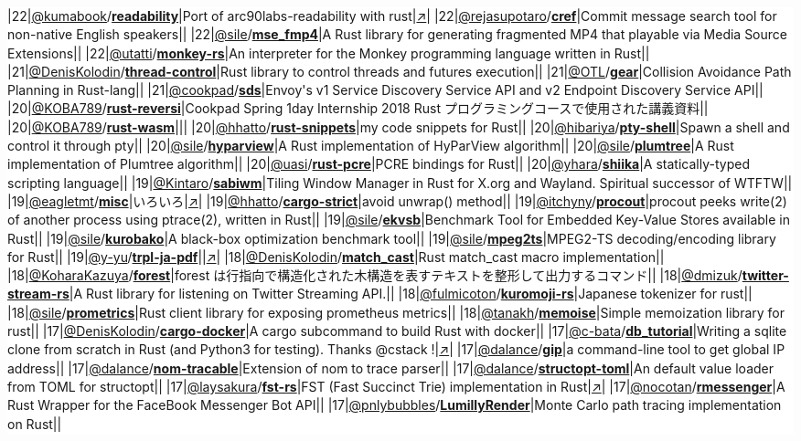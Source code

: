 |22|[@kumabook](https://github.com/kumabook)/[**readability**](https://github.com/kumabook/readability)|Port of arc90labs-readability with rust|[:arrow_upper_right:](http://readability-rs.herokuapp.com/web/index.html)|
|22|[@rejasupotaro](https://github.com/rejasupotaro)/[**cref**](https://github.com/rejasupotaro/cref)|Commit message search tool for non-native English speakers||
|22|[@sile](https://github.com/sile)/[**mse_fmp4**](https://github.com/sile/mse_fmp4)|A Rust library for generating fragmented MP4 that playable via Media Source Extensions||
|22|[@utatti](https://github.com/utatti)/[**monkey-rs**](https://github.com/utatti/monkey-rs)|An interpreter for the Monkey programming language written in Rust||
|21|[@DenisKolodin](https://github.com/DenisKolodin)/[**thread-control**](https://github.com/DenisKolodin/thread-control)|Rust library to control threads and futures execution||
|21|[@OTL](https://github.com/OTL)/[**gear**](https://github.com/OTL/gear)|Collision Avoidance Path Planning in Rust-lang||
|21|[@cookpad](https://github.com/cookpad)/[**sds**](https://github.com/cookpad/sds)|Envoy's v1 Service Discovery Service API and v2 Endpoint Discovery Service API||
|20|[@KOBA789](https://github.com/KOBA789)/[**rust-reversi**](https://github.com/KOBA789/rust-reversi)|Cookpad Spring 1day Internship 2018 Rust プログラミングコースで使用された講義資料||
|20|[@KOBA789](https://github.com/KOBA789)/[**rust-wasm**](https://github.com/KOBA789/rust-wasm)|||
|20|[@hhatto](https://github.com/hhatto)/[**rust-snippets**](https://github.com/hhatto/rust-snippets)|my code snippets for Rust||
|20|[@hibariya](https://github.com/hibariya)/[**pty-shell**](https://github.com/hibariya/pty-shell)|Spawn a shell and control it through pty||
|20|[@sile](https://github.com/sile)/[**hyparview**](https://github.com/sile/hyparview)|A Rust implementation of HyParView algorithm||
|20|[@sile](https://github.com/sile)/[**plumtree**](https://github.com/sile/plumtree)|A Rust implementation of Plumtree algorithm||
|20|[@uasi](https://github.com/uasi)/[**rust-pcre**](https://github.com/uasi/rust-pcre)|PCRE bindings for Rust||
|20|[@yhara](https://github.com/yhara)/[**shiika**](https://github.com/yhara/shiika)|A statically-typed scripting language||
|19|[@Kintaro](https://github.com/Kintaro)/[**sabiwm**](https://github.com/Kintaro/sabiwm)|Tiling Window Manager in Rust for X.org and Wayland. Spiritual successor of WTFTW||
|19|[@eagletmt](https://github.com/eagletmt)/[**misc**](https://github.com/eagletmt/misc)|いろいろ|[:arrow_upper_right:](https://wanko.cc/)|
|19|[@hhatto](https://github.com/hhatto)/[**cargo-strict**](https://github.com/hhatto/cargo-strict)|avoid unwrap() method||
|19|[@itchyny](https://github.com/itchyny)/[**procout**](https://github.com/itchyny/procout)|procout peeks write(2) of another process using ptrace(2), written in Rust||
|19|[@sile](https://github.com/sile)/[**ekvsb**](https://github.com/sile/ekvsb)|Benchmark Tool for Embedded Key-Value Stores available in Rust||
|19|[@sile](https://github.com/sile)/[**kurobako**](https://github.com/sile/kurobako)|A black-box optimization benchmark tool||
|19|[@sile](https://github.com/sile)/[**mpeg2ts**](https://github.com/sile/mpeg2ts)|MPEG2-TS decoding/encoding library for Rust||
|19|[@y-yu](https://github.com/y-yu)/[**trpl-ja-pdf**](https://github.com/y-yu/trpl-ja-pdf)||[:arrow_upper_right:](https://y-yu.github.io/trpl-ja-pdf/a4.pdf)|
|18|[@DenisKolodin](https://github.com/DenisKolodin)/[**match_cast**](https://github.com/DenisKolodin/match_cast)|Rust match_cast macro implementation||
|18|[@KoharaKazuya](https://github.com/KoharaKazuya)/[**forest**](https://github.com/KoharaKazuya/forest)|forest は行指向で構造化された木構造を表すテキストを整形して出力するコマンド||
|18|[@dmizuk](https://github.com/dmizuk)/[**twitter-stream-rs**](https://github.com/dmizuk/twitter-stream-rs)|A Rust library for listening on Twitter Streaming API.||
|18|[@fulmicoton](https://github.com/fulmicoton)/[**kuromoji-rs**](https://github.com/fulmicoton/kuromoji-rs)|Japanese tokenizer for rust||
|18|[@sile](https://github.com/sile)/[**prometrics**](https://github.com/sile/prometrics)|Rust client library for exposing prometheus metrics||
|18|[@tanakh](https://github.com/tanakh)/[**memoise**](https://github.com/tanakh/memoise)|Simple memoization library for rust||
|17|[@DenisKolodin](https://github.com/DenisKolodin)/[**cargo-docker**](https://github.com/DenisKolodin/cargo-docker)|A cargo subcommand to build Rust with docker||
|17|[@c-bata](https://github.com/c-bata)/[**db_tutorial**](https://github.com/c-bata/db_tutorial)|Writing a sqlite clone from scratch in Rust (and Python3 for testing). Thanks @cstack !|[:arrow_upper_right:](https://github.com/cstack/db_tutorial)|
|17|[@dalance](https://github.com/dalance)/[**gip**](https://github.com/dalance/gip)|a command-line tool to get global IP address||
|17|[@dalance](https://github.com/dalance)/[**nom-tracable**](https://github.com/dalance/nom-tracable)|Extension of nom to trace parser||
|17|[@dalance](https://github.com/dalance)/[**structopt-toml**](https://github.com/dalance/structopt-toml)|An default value loader from TOML for structopt||
|17|[@laysakura](https://github.com/laysakura)/[**fst-rs**](https://github.com/laysakura/fst-rs)|FST (Fast Succinct Trie) implementation in Rust|[:arrow_upper_right:](https://crates.io/crates/fst-rs)|
|17|[@nocotan](https://github.com/nocotan)/[**rmessenger**](https://github.com/nocotan/rmessenger)|A Rust Wrapper for the FaceBook Messenger Bot API||
|17|[@pnlybubbles](https://github.com/pnlybubbles)/[**LumillyRender**](https://github.com/pnlybubbles/LumillyRender)|Monte Carlo path tracing implementation on Rust||